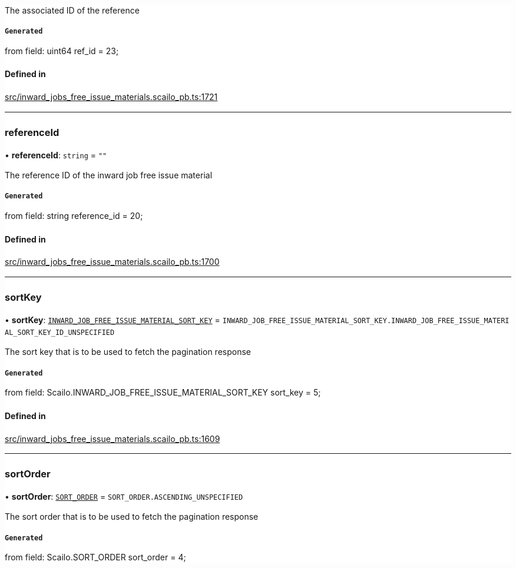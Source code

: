 The associated ID of the reference

**`Generated`**

from field: uint64 ref_id = 23;

#### Defined in

[src/inward_jobs_free_issue_materials.scailo_pb.ts:1721](https://github.com/scailo/ts-sdk/blob/c10a36b57201dfa5903d4b53efa1e62aa6208936/src/inward_jobs_free_issue_materials.scailo_pb.ts#L1721)

___

### referenceId

• **referenceId**: `string` = `""`

The reference ID of the inward job free issue material

**`Generated`**

from field: string reference_id = 20;

#### Defined in

[src/inward_jobs_free_issue_materials.scailo_pb.ts:1700](https://github.com/scailo/ts-sdk/blob/c10a36b57201dfa5903d4b53efa1e62aa6208936/src/inward_jobs_free_issue_materials.scailo_pb.ts#L1700)

___

### sortKey

• **sortKey**: [`INWARD_JOB_FREE_ISSUE_MATERIAL_SORT_KEY`](../enums/INWARD_JOB_FREE_ISSUE_MATERIAL_SORT_KEY.md) = `INWARD_JOB_FREE_ISSUE_MATERIAL_SORT_KEY.INWARD_JOB_FREE_ISSUE_MATERIAL_SORT_KEY_ID_UNSPECIFIED`

The sort key that is to be used to fetch the pagination response

**`Generated`**

from field: Scailo.INWARD_JOB_FREE_ISSUE_MATERIAL_SORT_KEY sort_key = 5;

#### Defined in

[src/inward_jobs_free_issue_materials.scailo_pb.ts:1609](https://github.com/scailo/ts-sdk/blob/c10a36b57201dfa5903d4b53efa1e62aa6208936/src/inward_jobs_free_issue_materials.scailo_pb.ts#L1609)

___

### sortOrder

• **sortOrder**: [`SORT_ORDER`](../enums/SORT_ORDER.md) = `SORT_ORDER.ASCENDING_UNSPECIFIED`

The sort order that is to be used to fetch the pagination response

**`Generated`**

from field: Scailo.SORT_ORDER sort_order = 4;
